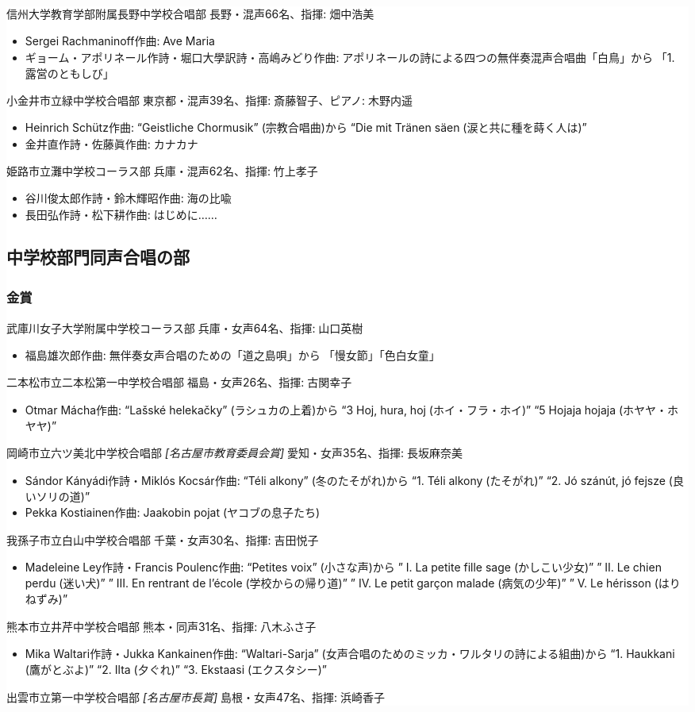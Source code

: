 <span class="choir-name">信州大学教育学部附属長野中学校合唱部</span>
長野・混声66名、指揮: 畑中浩美

-   Sergei Rachmaninoff作曲: Ave Maria
-   ギョーム・アポリネール作詩・堀口大學訳詩・高嶋みどり作曲: アポリネールの詩による四つの無伴奏混声合唱曲「白鳥」から 「1. 露営のともしび」

<span class="choir-name">小金井市立緑中学校合唱部</span>
東京都・混声39名、指揮: 斎藤智子、ピアノ: 木野内遥

-   Heinrich Schütz作曲: “Geistliche Chormusik” (宗教合唱曲)から “Die mit Tränen säen (涙と共に種を蒔く人は)”
-   金井直作詩・佐藤眞作曲: カナカナ

<span class="choir-name">姫路市立灘中学校コーラス部</span>
兵庫・混声62名、指揮: 竹上孝子

-   谷川俊太郎作詩・鈴木輝昭作曲: 海の比喩
-   長田弘作詩・松下耕作曲: はじめに……

中学校部門同声合唱の部
----------------------

### 金賞

<span class="choir-name">武庫川女子大学附属中学校コーラス部</span>
兵庫・女声64名、指揮: 山口英樹

-   福島雄次郎作曲: 無伴奏女声合唱のための「道之島唄」から 「慢女節」「色白女童」

<span class="choir-name">二本松市立二本松第一中学校合唱部</span>
福島・女声26名、指揮: 古関幸子

-   Otmar Mácha作曲: “Lašské helekačky” (ラシュカの上着)から “3 Hoj, hura, hoj (ホイ・フラ・ホイ)” “5 Hojaja hojaja (ホヤヤ・ホヤヤ)”

<span class="choir-name">岡崎市立六ツ美北中学校合唱部</span> *\[名古屋市教育委員会賞\]*
愛知・女声35名、指揮: 長坂麻奈美

-   Sándor Kányádi作詩・Miklós Kocsár作曲: “Téli alkony” (冬のたそがれ)から “1. Téli alkony (たそがれ)” “2. Jó szánút, jó fejsze (良いソリの道)”
-   Pekka Kostiainen作曲: Jaakobin pojat (ヤコブの息子たち)

<span class="choir-name">我孫子市立白山中学校合唱部</span>
千葉・女声30名、指揮: 吉田悦子

-   Madeleine Ley作詩・Francis Poulenc作曲: “Petites voix” (小さな声)から ”
    Ⅰ. La petite fille sage (かしこい少女)” ”
    Ⅱ. Le chien perdu (迷い犬)” ”
    Ⅲ. En rentrant de l’école (学校からの帰り道)” ”
    Ⅳ. Le petit garçon malade (病気の少年)” ”
    Ⅴ. Le hérisson (はりねずみ)”

<span class="choir-name">熊本市立井芹中学校合唱部</span>
熊本・同声31名、指揮: 八木ふさ子

-   Mika Waltari作詩・Jukka Kankainen作曲: “Waltari-Sarja” (女声合唱のためのミッカ・ワルタリの詩による組曲)から “1. Haukkani (鷹がとぶよ)” “2. Ilta (夕ぐれ)” “3. Ekstaasi (エクスタシー)”

<span class="choir-name">出雲市立第一中学校合唱部</span> *\[名古屋市長賞\]*
島根・女声47名、指揮: 浜崎香子
